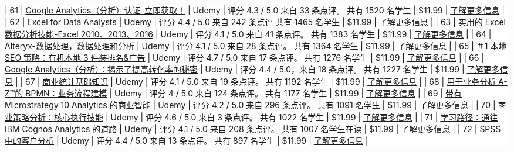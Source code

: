 | 61 | [Google Analytics（分析）认证-立即获取！](https://click.linksynergy.com/deeplink?id=bt30QTxEyjA&mid=39197&murl=https%3A%2F%2Fwww.udemy.com%2Fcourse%2Fgoogle-analytics-certification-gaiq%2F "Google Analytics Certification - Get Yours Today!") | Udemy | 评分 4.3 / 5.0 来自 33 条点评。 共有 1520 名学生 | $11.99 | [了解更多信息](https://click.linksynergy.com/deeplink?id=bt30QTxEyjA&mid=39197&murl=https%3A%2F%2Fwww.udemy.com%2Fcourse%2Fgoogle-analytics-certification-gaiq%2F "Learn More") |
| 62 | [Excel for Data Analysts](https://click.linksynergy.com/deeplink?id=bt30QTxEyjA&mid=39197&murl=https%3A%2F%2Fwww.udemy.com%2Fcourse%2Fthe-data-analyst-skills-training-course-dast-with-excel%2F "Excel for Data Analysts") | Udemy | 评分 4.4 / 5.0 来自 242 条点评 共有 1465 名学生 | $11.99 | [了解更多信息](https://click.linksynergy.com/deeplink?id=bt30QTxEyjA&mid=39197&murl=https%3A%2F%2Fwww.udemy.com%2Fcourse%2Fthe-data-analyst-skills-training-course-dast-with-excel%2F "Learn More") |
| 63 | [实用的 Excel 数据分析技能-Excel 2010、2013、2016](https://click.linksynergy.com/deeplink?id=bt30QTxEyjA&mid=39197&murl=https%3A%2F%2Fwww.udemy.com%2Fcourse%2Fpractical-data-analysis-skills-in-excel%2F "Practical Excel data analysis skills - Excel 2010, 2013,2016") | Udemy | 评分 4.1 / 5.0 来自 41 条点评。 共有 1383 名学生 | $11.99 | [了解更多信息](https://click.linksynergy.com/deeplink?id=bt30QTxEyjA&mid=39197&murl=https%3A%2F%2Fwww.udemy.com%2Fcourse%2Fpractical-data-analysis-skills-in-excel%2F "Learn More") |
| 64 | [Alteryx-数据处理，数据处理和分析](https://click.linksynergy.com/deeplink?id=bt30QTxEyjA&mid=39197&murl=https%3A%2F%2Fwww.udemy.com%2Fcourse%2Falteryx-data-processing-data-manipulation-and-analytics%2F "Alteryx - Data processing, Data Manipulation and Analytics") | Udemy | 评分 4.1 / 5.0 来自 28 条点评。 共有 1364 名学生 | $11.99 | [了解更多信息](https://click.linksynergy.com/deeplink?id=bt30QTxEyjA&mid=39197&murl=https%3A%2F%2Fwww.udemy.com%2Fcourse%2Falteryx-data-processing-data-manipulation-and-analytics%2F "Learn More") |
| 65 | [＃1 本地 SEO 策略：有机本地 3 件装排名&广告](https://click.linksynergy.com/deeplink?id=bt30QTxEyjA&mid=39197&murl=https%3A%2F%2Fwww.udemy.com%2Fcourse%2Flocal-seo-strategy-3-pack-ranking%2F "#1 Local SEO Strategy: Organic Local 3-Pack Ranking & Ads") | Udemy | 评分 4.7 / 5.0 来自 17 条点评。 共有 1276 名学生 | $11.99 | [了解更多信息](https://click.linksynergy.com/deeplink?id=bt30QTxEyjA&mid=39197&murl=https%3A%2F%2Fwww.udemy.com%2Fcourse%2Flocal-seo-strategy-3-pack-ranking%2F "Learn More") |
| 66 | [Google Analytics（分析）：揭示了提高转化率的秘密](https://click.linksynergy.com/deeplink?id=bt30QTxEyjA&mid=39197&murl=https%3A%2F%2Fwww.udemy.com%2Fcourse%2Fgoogle-analytics-key-insights-to-increase-your-conversions%2F "Google Analytics: Secrets Revealed To Increase Conversions") | Udemy | 评分 4.4 / 5.0，来自 18 条点评。 共有 1227 名学生 | $11.99 | [了解更多信息](https://click.linksynergy.com/deeplink?id=bt30QTxEyjA&mid=39197&murl=https%3A%2F%2Fwww.udemy.com%2Fcourse%2Fgoogle-analytics-key-insights-to-increase-your-conversions%2F "Learn More") |
| 67 | [商业统计基础知识](https://click.linksynergy.com/deeplink?id=bt30QTxEyjA&mid=39197&murl=https%3A%2F%2Fwww.udemy.com%2Fcourse%2Fbusiness-statistics-fundamentals%2F "Business Statistics Fundamentals") | Udemy | 评分 4.1 / 5.0 来自 19 条点评。 共有 1192 名学生 | $11.99 | [了解更多信息](https://click.linksynergy.com/deeplink?id=bt30QTxEyjA&mid=39197&murl=https%3A%2F%2Fwww.udemy.com%2Fcourse%2Fbusiness-statistics-fundamentals%2F "Learn More") |
| 68 | [用于业务分析 A-Z™的 BPMN：业务流程建模](https://click.linksynergy.com/deeplink?id=bt30QTxEyjA&mid=39197&murl=https%3A%2F%2Fwww.udemy.com%2Fcourse%2Flearn-bpmn%2F "BPMN For Business Analytics A-Z™: Business Process Modeling") | Udemy | 评分 4 / 5.0 来自 124 条点评。 共有 1177 名学生 | $11.99 | [了解更多信息](https://click.linksynergy.com/deeplink?id=bt30QTxEyjA&mid=39197&murl=https%3A%2F%2Fwww.udemy.com%2Fcourse%2Flearn-bpmn%2F "Learn More") |
| 69 | [带有 Microstrategy 10 Analytics 的商业智能](https://click.linksynergy.com/deeplink?id=bt30QTxEyjA&mid=39197&murl=https%3A%2F%2Fwww.udemy.com%2Fcourse%2Fbusiness-intelligence-with-microstrategy-10-analytics%2F "Business Intelligence with Microstrategy 10 Analytics") | Udemy | 评分 4.2 / 5.0 来自 296 条点评。 共有 1091 名学生 | $11.99 | [了解更多信息](https://click.linksynergy.com/deeplink?id=bt30QTxEyjA&mid=39197&murl=https%3A%2F%2Fwww.udemy.com%2Fcourse%2Fbusiness-intelligence-with-microstrategy-10-analytics%2F "Learn More") |
| 70 | [商业策略分析：核心执行技能](https://click.linksynergy.com/deeplink?id=bt30QTxEyjA&mid=39197&murl=https%3A%2F%2Fwww.udemy.com%2Fcourse%2Fanalytics-for-business-strategy%2F "Analytics for Business Strategy: Core Executive Skills") | Udemy | 评分 4.6 / 5.0 来自 3 条点评。 共有 1022 名学生 | $11.99 | [了解更多信息](https://click.linksynergy.com/deeplink?id=bt30QTxEyjA&mid=39197&murl=https%3A%2F%2Fwww.udemy.com%2Fcourse%2Fanalytics-for-business-strategy%2F "Learn More") |
| 71 | [学习路径：通往 IBM Cognos Analytics 的道路](https://click.linksynergy.com/deeplink?id=bt30QTxEyjA&mid=39197&murl=https%3A%2F%2Fwww.udemy.com%2Fcourse%2Flearning-path-the-roadway-to-ibm-cognos-analytics%2F "Learning Path: The Roadway to IBM Cognos Analytics") | Udemy | 评分 4.1 / 5.0 来自 208 条点评。 共有 1007 名学生在读 | $11.99 | [了解更多信息](https://click.linksynergy.com/deeplink?id=bt30QTxEyjA&mid=39197&murl=https%3A%2F%2Fwww.udemy.com%2Fcourse%2Flearning-path-the-roadway-to-ibm-cognos-analytics%2F "Learn More") |
| 72 | [SPSS 中的客户分析](https://click.linksynergy.com/deeplink?id=bt30QTxEyjA&mid=39197&murl=https%3A%2F%2Fwww.udemy.com%2Fcourse%2Fcustomer-analytics-in-spss%2F "Customer Analytics in SPSS") | Udemy | 评分 4.4 / 5.0 来自 13 条点评。 共有 897 名学生 | $11.99 | [了解更多信息](https://click.linksynergy.com/deeplink?id=bt30QTxEyjA&mid=39197&murl=https%3A%2F%2Fwww.udemy.com%2Fcourse%2Fcustomer-analytics-in-spss%2F "Learn More") |